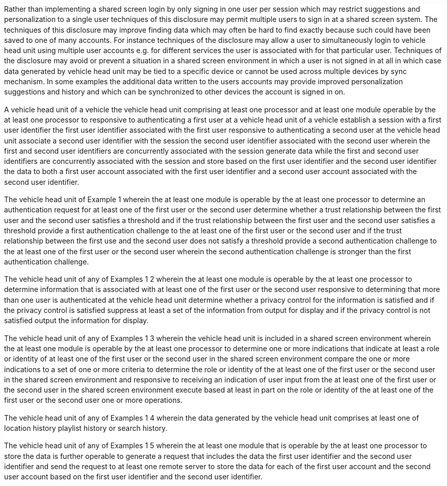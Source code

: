 Rather than implementing a shared screen login by only signing in one user per session which may restrict suggestions and personalization to a single user techniques of this disclosure may permit multiple users to sign in at a shared screen system. The techniques of this disclosure may improve finding data which may often be hard to find exactly because such could have been saved to one of many accounts. For instance techniques of the disclosure may allow a user to simultaneously login to vehicle head unit using multiple user accounts e.g. for different services the user is associated with for that particular user. Techniques of the disclosure may avoid or prevent a situation in a shared screen environment in which a user is not signed in at all in which case data generated by vehicle head unit may be tied to a specific device or cannot be used across multiple devices by sync mechanism. In some examples the additional data written to the users accounts may provide improved personalization suggestions and history and which can be synchronized to other devices the account is signed in on.

A vehicle head unit of a vehicle the vehicle head unit comprising at least one processor and at least one module operable by the at least one processor to responsive to authenticating a first user at a vehicle head unit of a vehicle establish a session with a first user identifier the first user identifier associated with the first user responsive to authenticating a second user at the vehicle head unit associate a second user identifier with the session the second user identifier associated with the second user wherein the first and second user identifiers are concurrently associated with the session generate data while the first and second user identifiers are concurrently associated with the session and store based on the first user identifier and the second user identifier the data to both a first user account associated with the first user identifier and a second user account associated with the second user identifier.

The vehicle head unit of Example 1 wherein the at least one module is operable by the at least one processor to determine an authentication request for at least one of the first user or the second user determine whether a trust relationship between the first user and the second user satisfies a threshold and if the trust relationship between the first user and the second user satisfies a threshold provide a first authentication challenge to the at least one of the first user or the second user and if the trust relationship between the first use and the second user does not satisfy a threshold provide a second authentication challenge to the at least one of the first user or the second user wherein the second authentication challenge is stronger than the first authentication challenge.

The vehicle head unit of any of Examples 1 2 wherein the at least one module is operable by the at least one processor to determine information that is associated with at least one of the first user or the second user responsive to determining that more than one user is authenticated at the vehicle head unit determine whether a privacy control for the information is satisfied and if the privacy control is satisfied suppress at least a set of the information from output for display and if the privacy control is not satisfied output the information for display.

The vehicle head unit of any of Examples 1 3 wherein the vehicle head unit is included in a shared screen environment wherein the at least one module is operable by the at least one processor to determine one or more indications that indicate at least a role or identity of at least one of the first user or the second user in the shared screen environment compare the one or more indications to a set of one or more criteria to determine the role or identity of the at least one of the first user or the second user in the shared screen environment and responsive to receiving an indication of user input from the at least one of the first user or the second user in the shared screen environment execute based at least in part on the role or identity of the at least one of the first user or the second user one or more operations.

The vehicle head unit of any of Examples 1 4 wherein the data generated by the vehicle head unit comprises at least one of location history playlist history or search history.

The vehicle head unit of any of Examples 1 5 wherein the at least one module that is operable by the at least one processor to store the data is further operable to generate a request that includes the data the first user identifier and the second user identifier and send the request to at least one remote server to store the data for each of the first user account and the second user account based on the first user identifier and the second user identifier.
